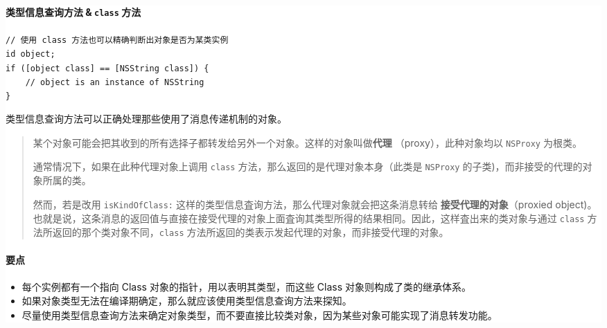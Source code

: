 #### 类型信息查询方法 & `class` 方法

```
// 使用 class 方法也可以精确判断出对象是否为某类实例
id object;
if ([object class] == [NSString class]) {
    // object is an instance of NSString
}
```

类型信息查询方法可以正确处理那些使用了消息传递机制的对象。

> 某个对象可能会把其收到的所有选择子都转发给另外一个对象。这样的对象叫做**代理** （proxy），此种对象均以 `NSProxy` 为根类。
>
> 通常情况下，如果在此种代理对象上调用 `class` 方法，那么返回的是代理对象本身（此类是 `NSProxy` 的子类)，而非接受的代理的对象所属的类。
>
> 然而，若是改用 `isKindOfClass:` 这样的类型信息査询方法，那么代理对象就会把这条消息转给 **接受代理的对象**（proxied object)。也就是说，这条消息的返回值与直接在接受代理的对象上面査询其类型所得的结果相同。因此，这样査出来的类对象与通过 `class` 方法所返回的那个类对象不同，`class` 方法所返回的类表示发起代理的对象，而非接受代理的对象。



#### 要点

- 每个实例都有一个指向 Class 对象的指针，用以表明其类型，而这些 Class 对象则构成了类的继承体系。
- 如果对象类型无法在编译期确定，那么就应该使用类型信息查询方法来探知。
- 尽量使用类型信息查询方法来确定对象类型，而不要直接比较类对象，因为某些对象可能实现了消息转发功能。
